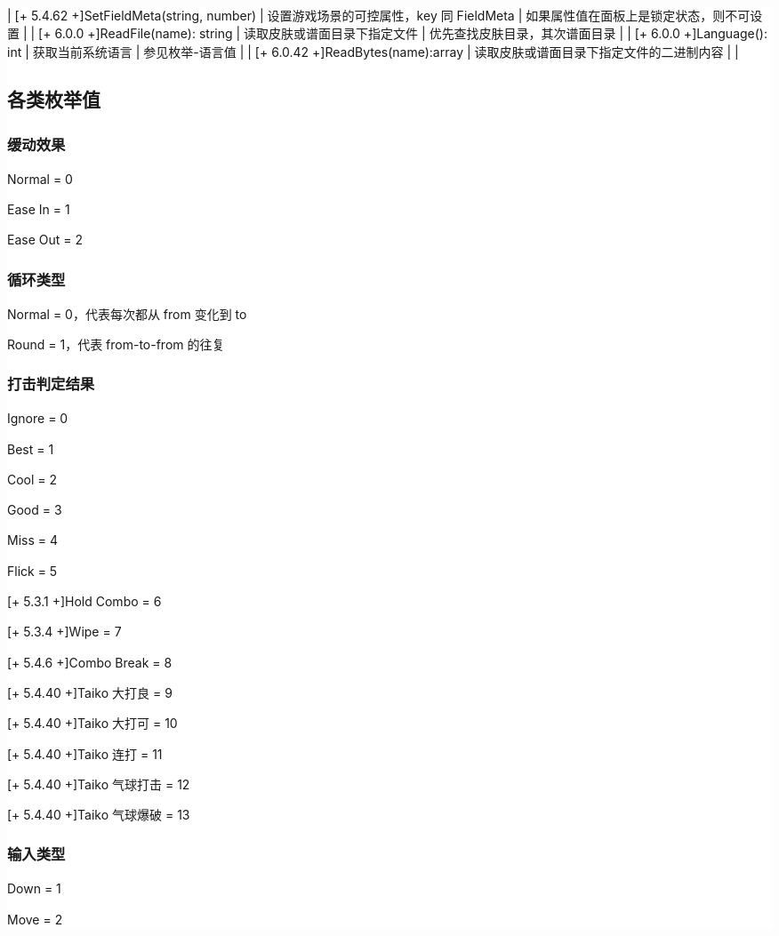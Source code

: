 | [+ 5.4.62 +]SetFieldMeta(string, number)    | 设置游戏场景的可控属性，key 同 FieldMeta                                                                                                                                               | 如果属性值在面板上是锁定状态，则不可设置                           |
| [+ 6.0.0 +]ReadFile(name): string           | 读取皮肤或谱面目录下指定文件                                                                                                                                                           | 优先查找皮肤目录，其次谱面目录                                     |
| [+ 6.0.0 +]Language(): int                  | 获取当前系统语言                                                                                                                                                                       | 参见枚举-语言值                                                    |
| [+ 6.0.42 +]ReadBytes(name):array | 读取皮肤或谱面目录下指定文件的二进制内容 | |

## 各类枚举值

### 缓动效果

Normal = 0

Ease In = 1

Ease Out = 2

### 循环类型

Normal = 0，代表每次都从 from 变化到 to

Round = 1，代表 from-to-from 的往复

### 打击判定结果

Ignore = 0

Best = 1

Cool = 2

Good = 3

Miss = 4

Flick = 5

[+ 5.3.1 +]Hold Combo = 6

[+ 5.3.4 +]Wipe = 7

[+ 5.4.6 +]Combo Break = 8

[+ 5.4.40 +]Taiko 大打良 = 9

[+ 5.4.40 +]Taiko 大打可 = 10

[+ 5.4.40 +]Taiko 连打 = 11

[+ 5.4.40 +]Taiko 气球打击 = 12

[+ 5.4.40 +]Taiko 气球爆破 = 13

### 输入类型

Down = 1

Move = 2
